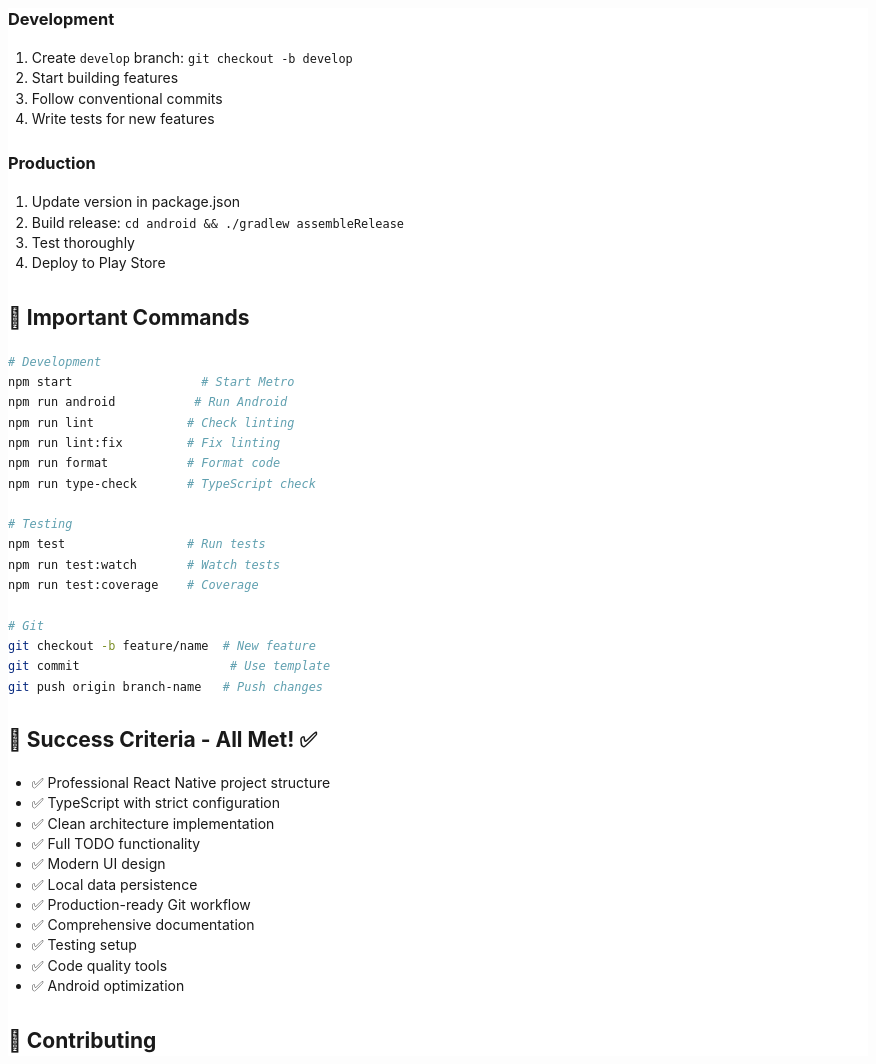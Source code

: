 ### Development
1. Create `develop` branch: `git checkout -b develop`
2. Start building features
3. Follow conventional commits
4. Write tests for new features

### Production
1. Update version in package.json
2. Build release: `cd android && ./gradlew assembleRelease`
3. Test thoroughly
4. Deploy to Play Store

## 🔗 Important Commands

```bash
# Development
npm start                  # Start Metro
npm run android           # Run Android
npm run lint             # Check linting
npm run lint:fix         # Fix linting
npm run format           # Format code
npm run type-check       # TypeScript check

# Testing
npm test                 # Run tests
npm run test:watch       # Watch tests
npm run test:coverage    # Coverage

# Git
git checkout -b feature/name  # New feature
git commit                     # Use template
git push origin branch-name   # Push changes
```

## 🎉 Success Criteria - All Met! ✅

- ✅ Professional React Native project structure
- ✅ TypeScript with strict configuration
- ✅ Clean architecture implementation
- ✅ Full TODO functionality
- ✅ Modern UI design
- ✅ Local data persistence
- ✅ Production-ready Git workflow
- ✅ Comprehensive documentation
- ✅ Testing setup
- ✅ Code quality tools
- ✅ Android optimization

## 🤝 Contributing
